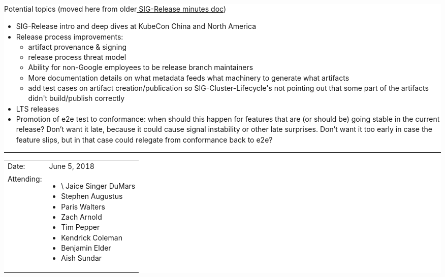 Potential topics (moved here from older[ SIG-Release minutes doc](https://docs.google.com/document/d/1Q6Ux-vsiRuiXhXSkVqGr9FUZifqVGRdCWkzVI1UT4l0))



* SIG-Release intro and deep dives at KubeCon China and North America
* Release process improvements:
    * artifact provenance & signing
    * release process threat model
    * Ability for non-Google employees to be release branch maintainers
    * More documentation details on what metadata feeds what machinery to generate what artifacts
    * add test cases on artifact creation/publication so SIG-Cluster-Lifecycle's not pointing out that some part of the artifacts didn't build/publish correctly
* LTS releases
* Promotion of e2e test to conformance: when should this happen for features that are (or should be) going stable in the current release?  Don’t want it late, because it could cause signal instability or other late surprises.  Don’t want it too early in case the feature slips, but in that case could relegate from conformance back to e2e?


---


<table>
  <tr>
   <td>Date:
   </td>
   <td>June 5, 2018
   </td>
  </tr>
  <tr>
   <td>Attending:
   </td>
   <td>
<ul>

<li> \
Jaice Singer DuMars

<li>Stephen Augustus

<li>Paris Walters

<li>Zach Arnold

<li>Tim Pepper

<li>Kendrick Coleman

<li>Benjamin Elder

<li>Aish Sundar
</li>
</ul>
   </td>
  </tr>
</table>
